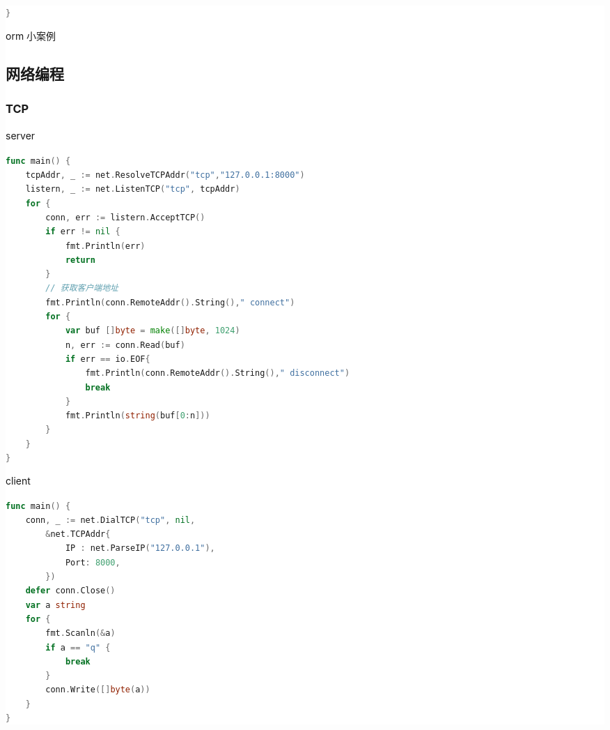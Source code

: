 ```go
}
```

orm 小案例
```go

```

## 网络编程
### TCP
server
```go
func main() {
	tcpAddr, _ := net.ResolveTCPAddr("tcp","127.0.0.1:8000")
	listern, _ := net.ListenTCP("tcp", tcpAddr)
	for {
		conn, err := listern.AcceptTCP()
		if err != nil {
			fmt.Println(err)
			return
		}
		// 获取客户端地址
		fmt.Println(conn.RemoteAddr().String()," connect")
		for {
			var buf []byte = make([]byte, 1024)
			n, err := conn.Read(buf)
			if err == io.EOF{
				fmt.Println(conn.RemoteAddr().String()," disconnect")
				break
			}
			fmt.Println(string(buf[0:n]))
		}
	}
}
```
client
```go
func main() {
	conn, _ := net.DialTCP("tcp", nil,
		&net.TCPAddr{
			IP : net.ParseIP("127.0.0.1"),
			Port: 8000,
		})	
	defer conn.Close()
	var a string
	for {
		fmt.Scanln(&a)
		if a == "q" {
			break
		}
		conn.Write([]byte(a))
	}
}
```
